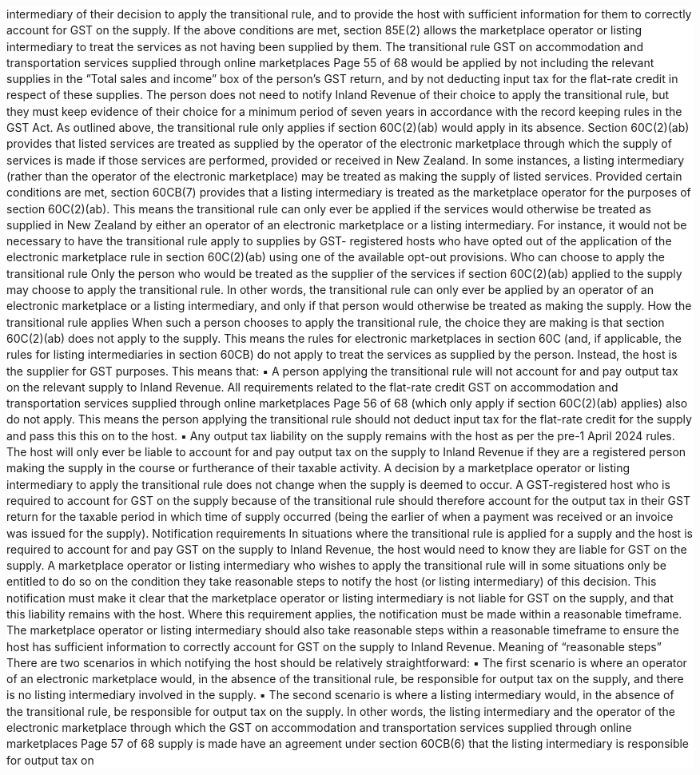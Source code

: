 intermediary of their decision to apply the transitional rule, and to provide the host with sufficient information for them to correctly account for GST on the supply. If the above conditions are met, section 85E(2) allows the marketplace operator or listing intermediary to treat the services as not having been supplied by them. The transitional rule GST on accommodation and transportation services supplied through online marketplaces Page 55 of 68 would be applied by not including the relevant supplies in the ”Total sales and income” box of the person’s GST return, and by not deducting input tax for the flat-rate credit in respect of these supplies. The person does not need to notify Inland Revenue of their choice to apply the transitional rule, but they must keep evidence of their choice for a minimum period of seven years in accordance with the record keeping rules in the GST Act. As outlined above, the transitional rule only applies if section 60C(2)(ab) would apply in its absence. Section 60C(2)(ab) provides that listed services are treated as supplied by the operator of the electronic marketplace through which the supply of services is made if those services are performed, provided or received in New Zealand. In some instances, a listing intermediary (rather than the operator of the electronic marketplace) may be treated as making the supply of listed services. Provided certain conditions are met, section 60CB(7) provides that a listing intermediary is treated as the marketplace operator for the purposes of section 60C(2)(ab). This means the transitional rule can only ever be applied if the services would otherwise be treated as supplied in New Zealand by either an operator of an electronic marketplace or a listing intermediary. For instance, it would not be necessary to have the transitional rule apply to supplies by GST- registered hosts who have opted out of the application of the electronic marketplace rule in section 60C(2)(ab) using one of the available opt-out provisions. Who can choose to apply the transitional rule Only the person who would be treated as the supplier of the services if section 60C(2)(ab) applied to the supply may choose to apply the transitional rule. In other words, the transitional rule can only ever be applied by an operator of an electronic marketplace or a listing intermediary, and only if that person would otherwise be treated as making the supply. How the transitional rule applies When such a person chooses to apply the transitional rule, the choice they are making is that section 60C(2)(ab) does not apply to the supply. This means the rules for electronic marketplaces in section 60C (and, if applicable, the rules for listing intermediaries in section 60CB) do not apply to treat the services as supplied by the person. Instead, the host is the supplier for GST purposes. This means that: ▪ A person applying the transitional rule will not account for and pay output tax on the relevant supply to Inland Revenue. All requirements related to the flat-rate credit GST on accommodation and transportation services supplied through online marketplaces Page 56 of 68 (which only apply if section 60C(2)(ab) applies) also do not apply. This means the person applying the transitional rule should not deduct input tax for the flat-rate credit for the supply and pass this this on to the host. ▪ Any output tax liability on the supply remains with the host as per the pre-1 April 2024 rules. The host will only ever be liable to account for and pay output tax on the supply to Inland Revenue if they are a registered person making the supply in the course or furtherance of their taxable activity. A decision by a marketplace operator or listing intermediary to apply the transitional rule does not change when the supply is deemed to occur. A GST-registered host who is required to account for GST on the supply because of the transitional rule should therefore account for the output tax in their GST return for the taxable period in which time of supply occurred (being the earlier of when a payment was received or an invoice was issued for the supply). Notification requirements In situations where the transitional rule is applied for a supply and the host is required to account for and pay GST on the supply to Inland Revenue, the host would need to know they are liable for GST on the supply. A marketplace operator or listing intermediary who wishes to apply the transitional rule will in some situations only be entitled to do so on the condition they take reasonable steps to notify the host (or listing intermediary) of this decision. This notification must make it clear that the marketplace operator or listing intermediary is not liable for GST on the supply, and that this liability remains with the host. Where this requirement applies, the notification must be made within a reasonable timeframe. The marketplace operator or listing intermediary should also take reasonable steps within a reasonable timeframe to ensure the host has sufficient information to correctly account for GST on the supply to Inland Revenue. Meaning of “reasonable steps” There are two scenarios in which notifying the host should be relatively straightforward: ▪ The first scenario is where an operator of an electronic marketplace would, in the absence of the transitional rule, be responsible for output tax on the supply, and there is no listing intermediary involved in the supply. ▪ The second scenario is where a listing intermediary would, in the absence of the transitional rule, be responsible for output tax on the supply. In other words, the listing intermediary and the operator of the electronic marketplace through which the GST on accommodation and transportation services supplied through online marketplaces Page 57 of 68 supply is made have an agreement under section 60CB(6) that the listing intermediary is responsible for output tax on